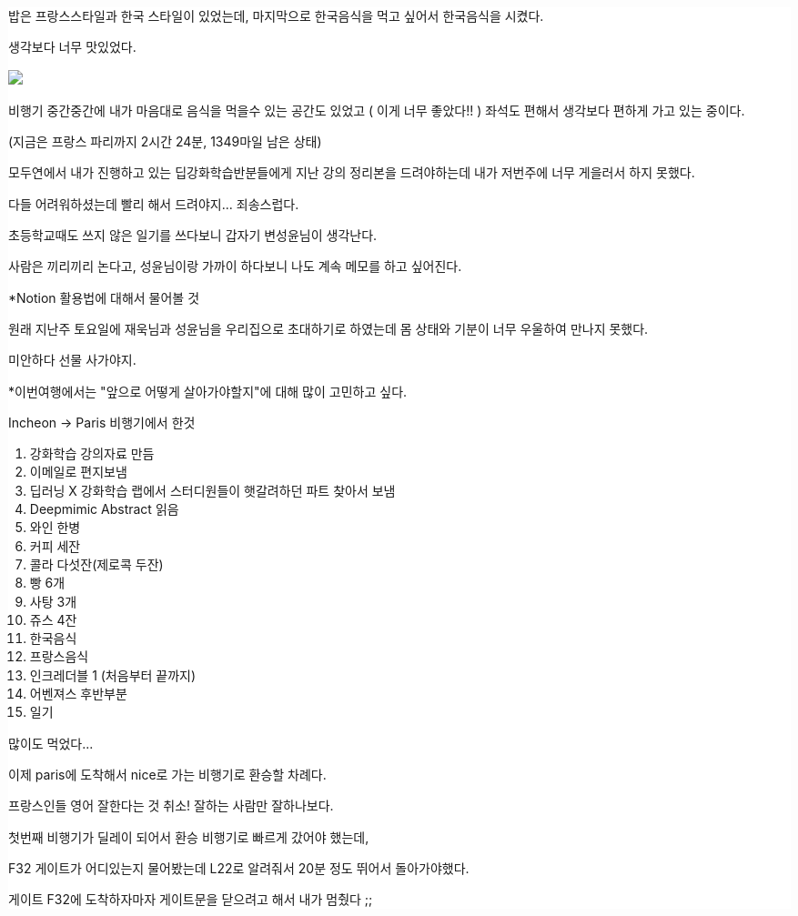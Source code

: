 밥은 프랑스스타일과 한국 스타일이 있었는데, 마지막으로 한국음식을 먹고 싶어서 한국음식을 시켰다. 

생각보다 너무 맛있었다. 

<img src="https://www.dropbox.com/s/00g9xltf1cc7v8j/2018-11-19%2012.37.07%20HDR.jpg?raw=1">



비행기 중간중간에 내가 마음대로 음식을 먹을수 있는 공간도 있었고 ( 이게 너무 좋았다!! ) 좌석도 편해서 생각보다 편하게 가고 있는 중이다. 

(지금은 프랑스 파리까지 2시간 24분, 1349마일 남은 상태)

모두연에서 내가 진행하고 있는 딥강화학습반분들에게 지난 강의 정리본을 드려야하는데 내가 저번주에 너무 게을러서 하지 못했다. 

다들 어려워하셨는데 빨리 해서 드려야지... 죄송스럽다.  

초등학교때도 쓰지 않은 일기를 쓰다보니 갑자기 변성윤님이 생각난다. 

사람은 끼리끼리 논다고, 성윤님이랑 가까이 하다보니 나도 계속 메모를 하고 싶어진다. 

*Notion 활용법에 대해서 물어볼 것

 원래 지난주 토요일에 재욱님과 성윤님을 우리집으로 초대하기로 하였는데 몸 상태와 기분이 너무 우울하여 만나지 못했다.

 미안하다 선물 사가야지. 

*이번여행에서는 "앞으로 어떻게 살아가야할지"에 대해 많이 고민하고 싶다. 



Incheon -> Paris 비행기에서 한것 

1. 강화학습 강의자료 만듬 
2. 이메일로 편지보냄 
3. 딥러닝 X 강화학습 랩에서 스터디원들이 햇갈려하던 파트 찾아서 보냄 
4. Deepmimic Abstract 읽음 
5. 와인 한병 
6. 커피 세잔
7. 콜라 다섯잔(제로콕 두잔)
8. 빵 6개 
9. 사탕 3개 
10. 쥬스 4잔 
11. 한국음식
12. 프랑스음식 
13. 인크레더블 1 (처음부터 끝까지)
14. 어벤져스 후반부분 
15. 일기 

많이도 먹었다... 



이제 paris에 도착해서 nice로 가는 비행기로 환승할 차례다. 

프랑스인들 영어 잘한다는 것 취소!  잘하는 사람만 잘하나보다. 



첫번째 비행기가 딜레이 되어서 환승 비행기로 빠르게 갔어야 했는데,

 F32 게이트가 어디있는지 물어봤는데 L22로 알려줘서 20분 정도 뛰어서 돌아가야했다. 

게이트 F32에 도착하자마자 게이트문을 닫으려고 해서 내가 멈췄다 ;; 
